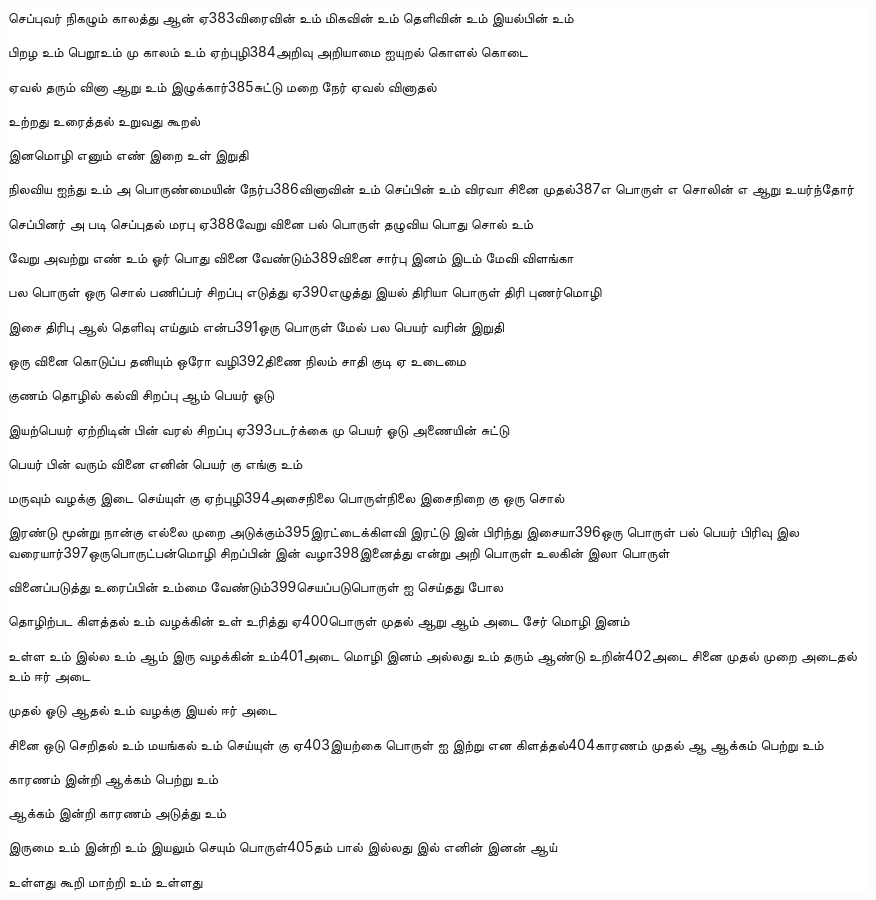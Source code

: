 செப்புவர் நிகழும் காலத்து ஆன் ஏ383விரைவின் உம் மிகவின் உம் தௌிவின் உம் இயல்பின் உம்  

பிறழ உம் பெறூஉம் மு காலம் உம் ஏற்புழி384அறிவு அறியாமை ஐயுறல் கொளல் கொடை  

ஏவல் தரும் வினா ஆறு உம் இழுக்கார்385சுட்டு மறை நேர் ஏவல் வினாதல்  

உற்றது உரைத்தல் உறுவது கூறல்  

இனமொழி எனும் எண் இறை உள் இறுதி  

நிலவிய ஐந்து உம் அ பொருண்மையின் நேர்ப386வினாவின் உம் செப்பின் உம் விரவா சினை முதல்387எ பொருள் எ சொலின் எ ஆறு உயர்ந்தோர்  

செப்பினர் அ படி செப்புதல் மரபு ஏ388வேறு வினை பல் பொருள் தழுவிய பொது சொல் உம்  

வேறு அவற்று எண் உம் ஓர் பொது வினை வேண்டும்389வினை சார்பு இனம் இடம் மேவி விளங்கா  

பல பொருள் ஒரு சொல் பணிப்பர் சிறப்பு எடுத்து ஏ390எழுத்து இயல் திரியா பொருள் திரி புணர்மொழி  

இசை திரிபு ஆல் தௌிவு எய்தும் என்ப391ஒரு பொருள் மேல் பல பெயர் வரின் இறுதி  

ஒரு வினை கொடுப்ப தனியும் ஒரோ வழி392திணை நிலம் சாதி குடி ஏ உடைமை  

குணம் தொழில் கல்வி சிறப்பு ஆம் பெயர் ஓடு  

இயற்பெயர் ஏற்றிடின் பின் வரல் சிறப்பு ஏ393படர்க்கை மு பெயர் ஓடு அணையின் சுட்டு  

பெயர் பின் வரும் வினை எனின் பெயர் கு எங்கு உம்  

மருவும் வழக்கு இடை செய்யுள் கு ஏற்புழி394அசைநிலை பொருள்நிலை இசைநிறை கு ஒரு சொல்  

இரண்டு மூன்று நான்கு எல்லை முறை அடுக்கும்395இரட்டைக்கிளவி இரட்டு இன் பிரிந்து இசையா396ஒரு பொருள் பல் பெயர் பிரிவு இல வரையார்397ஒருபொருட்பன்மொழி சிறப்பின் இன் வழா398இனைத்து என்று அறி பொருள் உலகின் இலா பொருள்  

வினைப்படுத்து உரைப்பின் உம்மை வேண்டும்399செயப்படுபொருள் ஐ செய்தது போல  

தொழிற்பட கிளத்தல் உம் வழக்கின் உள் உரித்து ஏ400பொருள் முதல் ஆறு ஆம் அடை சேர் மொழி இனம்  

உள்ள உம் இல்ல உம் ஆம் இரு வழக்கின் உம்401அடை மொழி இனம் அல்லது உம் தரும் ஆண்டு உறின்402அடை சினை முதல் முறை அடைதல் உம் ஈர் அடை  

முதல் ஓடு ஆதல் உம் வழக்கு இயல் ஈர் அடை  

சினை ஒடு செறிதல் உம் மயங்கல் உம் செய்யுள் கு ஏ403இயற்கை பொருள் ஐ இற்று என கிளத்தல்404காரணம் முதல் ஆ ஆக்கம் பெற்று உம்  

காரணம் இன்றி ஆக்கம் பெற்று உம்  

ஆக்கம் இன்றி காரணம் அடுத்து உம்  

இருமை உம் இன்றி உம் இயலும் செயும் பொருள்405தம் பால் இல்லது இல் எனின் இனன் ஆய்  

உள்ளது கூறி மாற்றி உம் உள்ளது  

